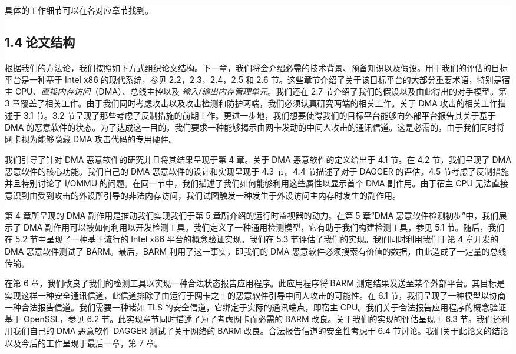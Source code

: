 具体的工作细节可以在各对应章节找到。

## 1.4 论文结构

根据我们的方法论，我们按照如下方式组织论文结构。下一章，我们将会介绍必需的技术背景、预备知识以及假设。用于我们的评估的目标平台是一种基于 Intel x86 的现代系统，参见 2.2，2.3，2.4，2.5 和 2.6 节。这些章节介绍了关于该目标平台的大部分重要术语，特别是宿主 CPU、_直接内存访问_（DMA）、总线主控以及 _输入/输出内存管理单元_。我们还在 2.7 节介绍了我们的假设以及由此得出的对手模型。第 3 章覆盖了相关工作。由于我们同时考虑攻击以及攻击检测和防护两端，我们必须认真研究两端的相关工作。关于 DMA 攻击的相关工作描述于 3.1 节。3.2 节呈现了那些考虑了反制措施的前期工作。更进一步地，我们想要使得我们的目标平台能够向外部平台报告其关于基于 DMA 的恶意软件的状态。为了达成这一目的，我们要求一种能够揭示由网卡发动的中间人攻击的通讯信道。这是必需的，由于我们同时将网卡视为能够隐藏 DMA 攻击代码的专用硬件。

我们引导了针对 DMA 恶意软件的研究并且将其结果呈现于第 4 章。关于 DMA 恶意软件的定义给出于 4.1 节。在 4.2 节，我们呈现了 DMA 恶意软件的核心功能。我们自己的 DMA 恶意软件的设计和实现呈现于 4.3 节。4.4 节描述了对于 DAGGER 的评估。4.5 节考虑了反制措施并且特别讨论了 I/OMMU 的问题。在同一节中，我们描述了我们如何能够利用这些属性以显示首个 DMA 副作用。由于宿主 CPU 无法直接意识到由受到攻击的外设所引导的非法内存访问，我们试图触发一种发生于外设访问主内存时发生的副作用。

第 4 章所呈现的 DMA 副作用是推动我们实现我们于第 5 章所介绍的运行时监视器的动力。在第 5 章“DMA 恶意软件检测初步”中，我们展示了 DMA 副作用可以被如何利用以开发检测工具。我们定义了一种通用检测模型，它有助于我们构建检测工具，参见 5.1 节。随后，我们在 5.2 节中呈现了一种基于流行的 Intel x86 平台的概念验证实现。我们在 5.3 节评估了我们的实现。我们同时利用我们于第 4 章开发的 DMA 恶意软件测试了 BARM。最后，BARM 利用了这一事实，即我们的 DMA 恶意软件必须搜索有价值的数据，由此造成了一定量的总线传输。

在第 6 章，我们改良了我们的检测工具以实现一种合法状态报告应用程序。此应用程序将 BARM 测定结果发送至某个外部平台。其目标是实现这样一种安全通讯信道，此信道排除了由运行于网卡之上的恶意软件引导中间人攻击的可能性。在 6.1 节，我们呈现了一种模型以协商一种合法报告信道。我们需要一种诸如 TLS 的安全信道，它绑定于实际的通讯端点，即宿主 CPU。我们关于合法报告应用程序的概念验证基于 OpenSSL，参见 6.2 节。此实现章节同时描述了为了考虑网卡而必需的 BARM 改良。关于我们的实现的评估呈现于 6.3 节。我们还利用我们自己的 DMA 恶意软件 DAGGER 测试了关于网络的 BARM 改良。合法报告信道的安全性考虑于 6.4 节讨论。我们关于此论文的结论以及今后的工作呈现于最后一章，第 7 章。

